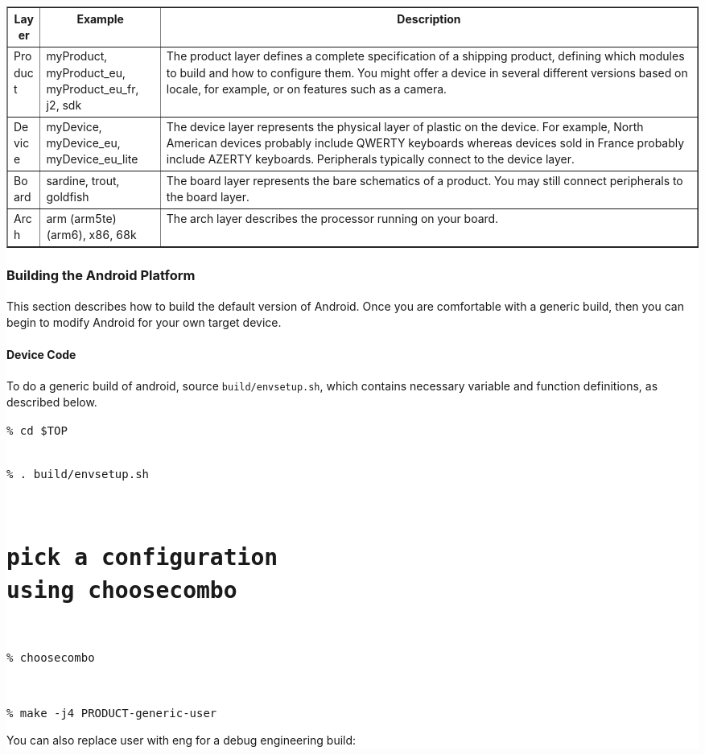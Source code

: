 <table border=1 cellpadding=2 cellspacing=0>
 <tbody><tr>
  <th scope="col">Layer</th>
  <th  scope="col">Example</th>
  <th  scope="col">Description</th>
 </tr>
  <tr>
    <td valign="top">Product</td>
    <td valign="top">myProduct, myProduct_eu, myProduct_eu_fr, j2, sdk</td>
    <td valign="top">The product layer defines a complete specification of a shipping product, defining which modules to build and how to configure them. You might offer a device in several different versions based on locale, for example, or on features such as a camera. </td>
  </tr>
  <tr>
    <td valign="top">Device</td>
    <td valign="top">myDevice, myDevice_eu, myDevice_eu_lite</td>
    <td valign="top">The device layer represents the physical layer of plastic on the device. For example, North American devices probably include QWERTY keyboards whereas devices sold in France probably include AZERTY keyboards. Peripherals typically connect to the device layer. </td>
  </tr>
  <tr>
    <td valign="top">Board</td>
    <td valign="top">sardine, trout, goldfish </td>
    <td valign="top">The board layer represents the bare schematics of a product. You may still connect peripherals to the board layer. </td>
  </tr>
  <tr>
    <td valign="top">Arch</td>
    <td valign="top">arm (arm5te) (arm6), x86, 68k </td>
    <td valign="top">The arch layer describes the processor running on your board. </td>
  </tr>
</table>

<a name="androidSourceSetupBuildingCodeBase"></a><h3>Building the Android Platform</h3>

<p>This section describes how to build the default version of Android. Once you are comfortable with a generic build, then you can begin to modify Android for your own target device.</p>


<a name="androidSourceSetupBuildingDeviceCodeBase"></a><h4>Device Code</h4>

<p>To do a generic build of android, source <code>build/envsetup.sh</code>, which contains necessary variable and function definitions, as described below.</p>
<pre class="prettyprint">
% cd $TOP

% . build/envsetup.sh

# pick a configuration using choosecombo
% choosecombo

% make -j4 PRODUCT-generic-user
</pre>
<p>You can also replace user with eng for a debug engineering build:</p>

